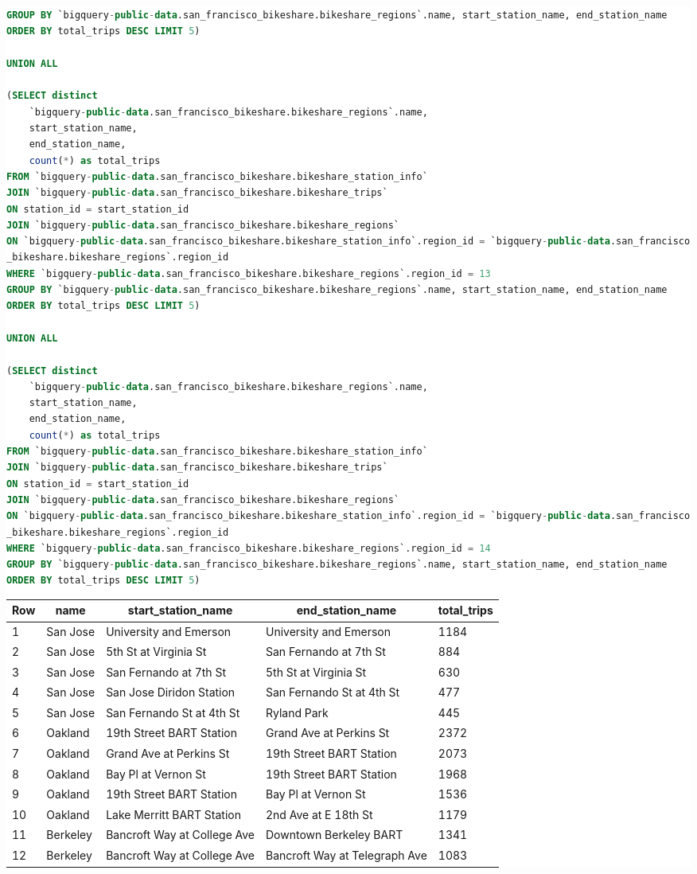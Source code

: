 ```sql
GROUP BY `bigquery-public-data.san_francisco_bikeshare.bikeshare_regions`.name, start_station_name, end_station_name
ORDER BY total_trips DESC LIMIT 5)

UNION ALL

(SELECT distinct 
    `bigquery-public-data.san_francisco_bikeshare.bikeshare_regions`.name,
    start_station_name,
    end_station_name,
    count(*) as total_trips
FROM `bigquery-public-data.san_francisco_bikeshare.bikeshare_station_info`
JOIN `bigquery-public-data.san_francisco_bikeshare.bikeshare_trips`
ON station_id = start_station_id
JOIN `bigquery-public-data.san_francisco_bikeshare.bikeshare_regions`
ON `bigquery-public-data.san_francisco_bikeshare.bikeshare_station_info`.region_id = `bigquery-public-data.san_francisco_bikeshare.bikeshare_regions`.region_id
WHERE `bigquery-public-data.san_francisco_bikeshare.bikeshare_regions`.region_id = 13
GROUP BY `bigquery-public-data.san_francisco_bikeshare.bikeshare_regions`.name, start_station_name, end_station_name
ORDER BY total_trips DESC LIMIT 5)

UNION ALL

(SELECT distinct 
    `bigquery-public-data.san_francisco_bikeshare.bikeshare_regions`.name,
    start_station_name,
    end_station_name,
    count(*) as total_trips
FROM `bigquery-public-data.san_francisco_bikeshare.bikeshare_station_info`
JOIN `bigquery-public-data.san_francisco_bikeshare.bikeshare_trips`
ON station_id = start_station_id
JOIN `bigquery-public-data.san_francisco_bikeshare.bikeshare_regions`
ON `bigquery-public-data.san_francisco_bikeshare.bikeshare_station_info`.region_id = `bigquery-public-data.san_francisco_bikeshare.bikeshare_regions`.region_id
WHERE `bigquery-public-data.san_francisco_bikeshare.bikeshare_regions`.region_id = 14
GROUP BY `bigquery-public-data.san_francisco_bikeshare.bikeshare_regions`.name, start_station_name, end_station_name
ORDER BY total_trips DESC LIMIT 5)
```
| Row | name          | start_station_name                   | end_station_name                         | total_trips |
|-----|---------------|--------------------------------------|------------------------------------------|-------------|
| 1   | San Jose      | University and Emerson               | University and Emerson                   |        1184 |
| 2   | San Jose      | 5th St at Virginia St                | San Fernando at 7th St                   |         884 |
| 3   | San Jose      | San Fernando at 7th St               | 5th St at Virginia St                    |         630 |
| 4   | San Jose      | San Jose Diridon Station             | San Fernando St at 4th St                |         477 |
| 5   | San Jose      | San Fernando St at 4th St            | Ryland Park                              |         445 |
| 6   | Oakland       | 19th Street BART Station             | Grand Ave at Perkins St                  |        2372 |
| 7   | Oakland       | Grand Ave at Perkins St              | 19th Street BART Station                 |        2073 |
| 8   | Oakland       | Bay Pl at Vernon St                  | 19th Street BART Station                 |        1968 |
| 9   | Oakland       | 19th Street BART Station             | Bay Pl at Vernon St                      |        1536 |
| 10  | Oakland       | Lake Merritt BART Station            | 2nd Ave at E 18th St                     |        1179 |
| 11  | Berkeley      | Bancroft Way at College Ave          | Downtown Berkeley BART                   |        1341 |
| 12  | Berkeley      | Bancroft Way at College Ave          | Bancroft Way at Telegraph Ave            |        1083 |